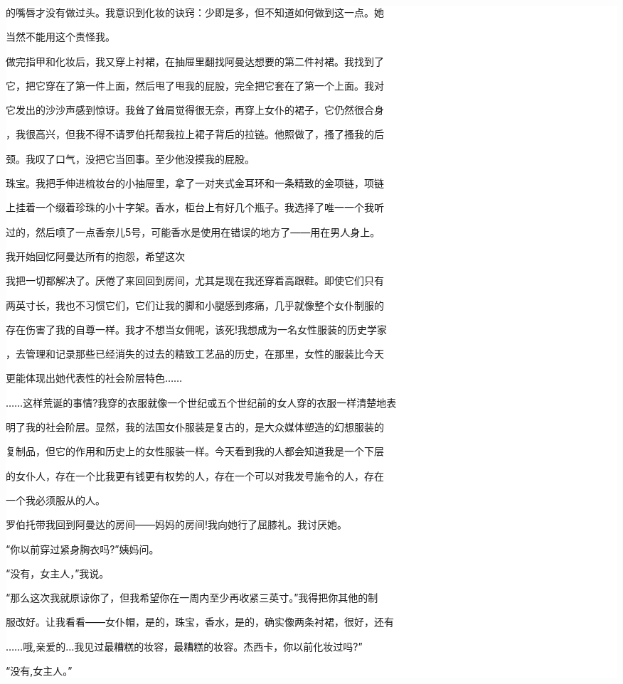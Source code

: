的嘴唇才没有做过头。我意识到化妆的诀窍：少即是多，但不知道如何做到这一点。她

当然不能用这个责怪我。



做完指甲和化妆后，我又穿上衬裙，在抽屉里翻找阿曼达想要的第二件衬裙。我找到了

它，把它穿在了第一件上面，然后甩了甩我的屁股，完全把它套在了第一个上面。我对

它发出的沙沙声感到惊讶。我耸了耸肩觉得很无奈，再穿上女仆的裙子，它仍然很合身

，我很高兴，但我不得不请罗伯托帮我拉上裙子背后的拉链。他照做了，搔了搔我的后

颈。我叹了口气，没把它当回事。至少他没摸我的屁股。

珠宝。我把手伸进梳妆台的小抽屉里，拿了一对夹式金耳环和一条精致的金项链，项链

上挂着一个缀着珍珠的小十字架。香水，柜台上有好几个瓶子。我选择了唯一一个我听

过的，然后喷了一点香奈儿5号，可能香水是使用在错误的地方了——用在男人身上。

我开始回忆阿曼达所有的抱怨，希望这次

我把一切都解决了。厌倦了来回回到房间，尤其是现在我还穿着高跟鞋。即使它们只有

两英寸长，我也不习惯它们，它们让我的脚和小腿感到疼痛，几乎就像整个女仆制服的

存在伤害了我的自尊一样。我才不想当女佣呢，该死!我想成为一名女性服装的历史学家

，去管理和记录那些已经消失的过去的精致工艺品的历史，在那里，女性的服装比今天

更能体现出她代表性的社会阶层特色……



……这样荒诞的事情?我穿的衣服就像一个世纪或五个世纪前的女人穿的衣服一样清楚地表

明了我的社会阶层。显然，我的法国女仆服装是复古的，是大众媒体塑造的幻想服装的

复制品，但它的作用和历史上的女性服装一样。今天看到我的人都会知道我是一个下层

的女仆人，存在一个比我更有钱更有权势的人，存在一个可以对我发号施令的人，存在

一个我必须服从的人。



罗伯托带我回到阿曼达的房间——妈妈的房间!我向她行了屈膝礼。我讨厌她。



“你以前穿过紧身胸衣吗?”姨妈问。



“没有，女主人，”我说。



“那么这次我就原谅你了，但我希望你在一周内至少再收紧三英寸。”我得把你其他的制

服改好。让我看看——女仆帽，是的，珠宝，香水，是的，确实像两条衬裙，很好，还有

……哦,亲爱的…我见过最糟糕的妆容，最糟糕的妆容。杰西卡，你以前化妆过吗?”

“没有,女主人。”


